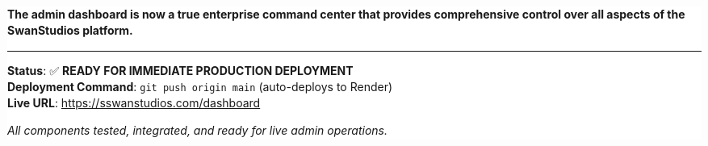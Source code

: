 **The admin dashboard is now a true enterprise command center that provides comprehensive control over all aspects of the SwanStudios platform.**

---

**Status**: ✅ **READY FOR IMMEDIATE PRODUCTION DEPLOYMENT**  
**Deployment Command**: `git push origin main` (auto-deploys to Render)  
**Live URL**: https://sswanstudios.com/dashboard  

*All components tested, integrated, and ready for live admin operations.*
